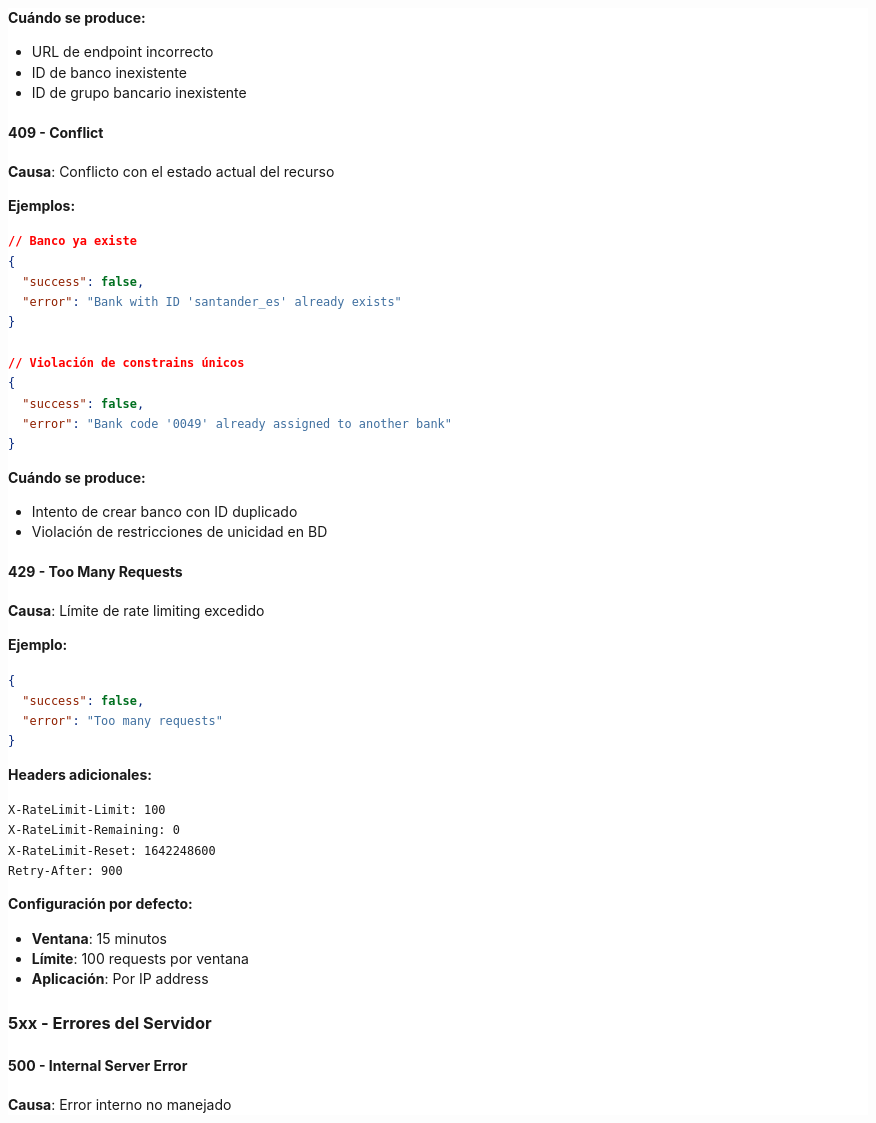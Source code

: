 **Cuándo se produce:**
- URL de endpoint incorrecto
- ID de banco inexistente
- ID de grupo bancario inexistente

#### 409 - Conflict
**Causa**: Conflicto con el estado actual del recurso

**Ejemplos:**
```json
// Banco ya existe
{
  "success": false,
  "error": "Bank with ID 'santander_es' already exists"
}

// Violación de constrains únicos
{
  "success": false,
  "error": "Bank code '0049' already assigned to another bank"
}
```

**Cuándo se produce:**
- Intento de crear banco con ID duplicado
- Violación de restricciones de unicidad en BD

#### 429 - Too Many Requests
**Causa**: Límite de rate limiting excedido

**Ejemplo:**
```json
{
  "success": false,
  "error": "Too many requests"
}
```

**Headers adicionales:**
```
X-RateLimit-Limit: 100
X-RateLimit-Remaining: 0
X-RateLimit-Reset: 1642248600
Retry-After: 900
```

**Configuración por defecto:**
- **Ventana**: 15 minutos
- **Límite**: 100 requests por ventana
- **Aplicación**: Por IP address

### 5xx - Errores del Servidor

#### 500 - Internal Server Error
**Causa**: Error interno no manejado
